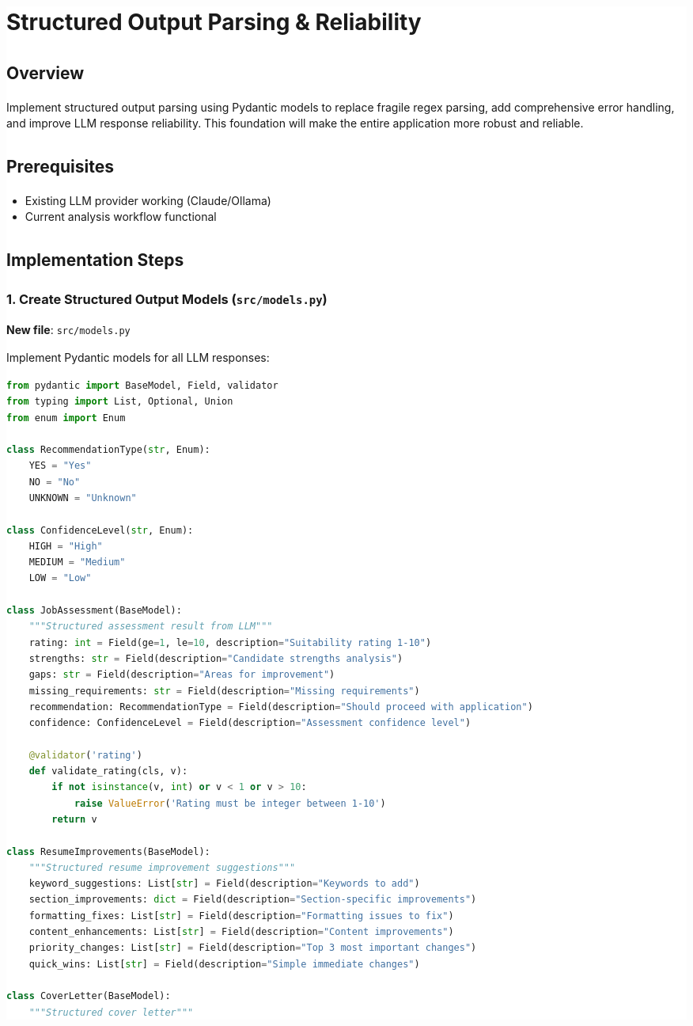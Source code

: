 # Structured Output Parsing & Reliability

## Overview

Implement structured output parsing using Pydantic models to replace fragile regex parsing, add comprehensive error handling, and improve LLM response reliability. This foundation will make the entire application more robust and reliable.

## Prerequisites

- Existing LLM provider working (Claude/Ollama)
- Current analysis workflow functional

## Implementation Steps

### 1. Create Structured Output Models (`src/models.py`)

**New file**: `src/models.py`

Implement Pydantic models for all LLM responses:

```python
from pydantic import BaseModel, Field, validator
from typing import List, Optional, Union
from enum import Enum

class RecommendationType(str, Enum):
    YES = "Yes"
    NO = "No"
    UNKNOWN = "Unknown"

class ConfidenceLevel(str, Enum):
    HIGH = "High"
    MEDIUM = "Medium"
    LOW = "Low"

class JobAssessment(BaseModel):
    """Structured assessment result from LLM"""
    rating: int = Field(ge=1, le=10, description="Suitability rating 1-10")
    strengths: str = Field(description="Candidate strengths analysis")
    gaps: str = Field(description="Areas for improvement")
    missing_requirements: str = Field(description="Missing requirements")
    recommendation: RecommendationType = Field(description="Should proceed with application")
    confidence: ConfidenceLevel = Field(description="Assessment confidence level")
    
    @validator('rating')
    def validate_rating(cls, v):
        if not isinstance(v, int) or v < 1 or v > 10:
            raise ValueError('Rating must be integer between 1-10')
        return v

class ResumeImprovements(BaseModel):
    """Structured resume improvement suggestions"""
    keyword_suggestions: List[str] = Field(description="Keywords to add")
    section_improvements: dict = Field(description="Section-specific improvements")
    formatting_fixes: List[str] = Field(description="Formatting issues to fix")
    content_enhancements: List[str] = Field(description="Content improvements")
    priority_changes: List[str] = Field(description="Top 3 most important changes")
    quick_wins: List[str] = Field(description="Simple immediate changes")

class CoverLetter(BaseModel):
    """Structured cover letter"""
```
